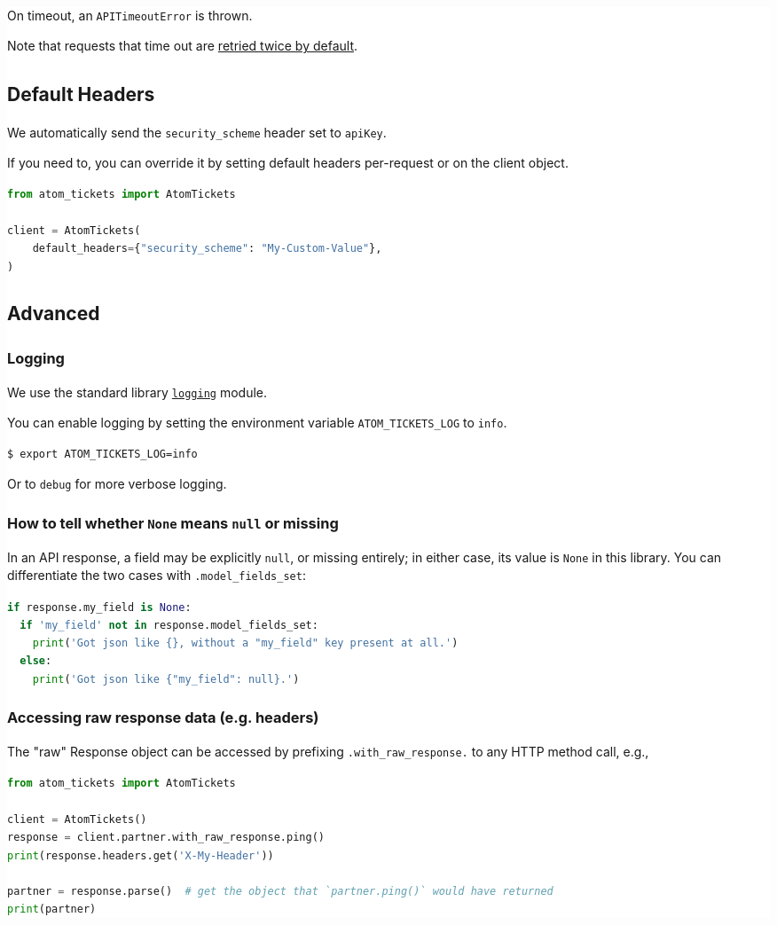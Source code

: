 
On timeout, an `APITimeoutError` is thrown.

Note that requests that time out are [retried twice by default](#retries).

## Default Headers

We automatically send the `security_scheme` header set to `apiKey`.

If you need to, you can override it by setting default headers per-request or on the client object.

```python
from atom_tickets import AtomTickets

client = AtomTickets(
    default_headers={"security_scheme": "My-Custom-Value"},
)
```

## Advanced

### Logging

We use the standard library [`logging`](https://docs.python.org/3/library/logging.html) module.

You can enable logging by setting the environment variable `ATOM_TICKETS_LOG` to `info`.

```shell
$ export ATOM_TICKETS_LOG=info
```

Or to `debug` for more verbose logging.

### How to tell whether `None` means `null` or missing

In an API response, a field may be explicitly `null`, or missing entirely; in either case, its value is `None` in this library. You can differentiate the two cases with `.model_fields_set`:

```py
if response.my_field is None:
  if 'my_field' not in response.model_fields_set:
    print('Got json like {}, without a "my_field" key present at all.')
  else:
    print('Got json like {"my_field": null}.')
```

### Accessing raw response data (e.g. headers)

The "raw" Response object can be accessed by prefixing `.with_raw_response.` to any HTTP method call, e.g.,

```py
from atom_tickets import AtomTickets

client = AtomTickets()
response = client.partner.with_raw_response.ping()
print(response.headers.get('X-My-Header'))

partner = response.parse()  # get the object that `partner.ping()` would have returned
print(partner)
```

